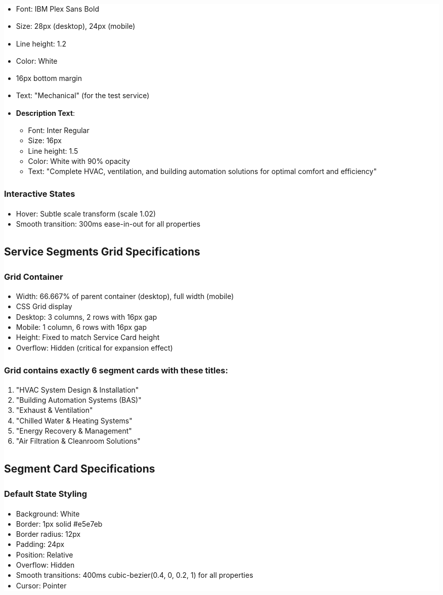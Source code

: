   - Font: IBM Plex Sans Bold
  - Size: 28px (desktop), 24px (mobile)
  - Line height: 1.2
  - Color: White
  - 16px bottom margin
  - Text: "Mechanical" (for the test service)

- **Description Text**:
  - Font: Inter Regular
  - Size: 16px
  - Line height: 1.5
  - Color: White with 90% opacity
  - Text: "Complete HVAC, ventilation, and building automation solutions for optimal comfort and efficiency"

### Interactive States

- Hover: Subtle scale transform (scale 1.02)
- Smooth transition: 300ms ease-in-out for all properties

## Service Segments Grid Specifications

### Grid Container

- Width: 66.667% of parent container (desktop), full width (mobile)
- CSS Grid display
- Desktop: 3 columns, 2 rows with 16px gap
- Mobile: 1 column, 6 rows with 16px gap
- Height: Fixed to match Service Card height
- Overflow: Hidden (critical for expansion effect)

### Grid contains exactly 6 segment cards with these titles:

1. "HVAC System Design & Installation"
2. "Building Automation Systems (BAS)"
3. "Exhaust & Ventilation"
4. "Chilled Water & Heating Systems"
5. "Energy Recovery & Management"
6. "Air Filtration & Cleanroom Solutions"

## Segment Card Specifications

### Default State Styling

- Background: White
- Border: 1px solid #e5e7eb
- Border radius: 12px
- Padding: 24px
- Position: Relative
- Overflow: Hidden
- Smooth transitions: 400ms cubic-bezier(0.4, 0, 0.2, 1) for all properties
- Cursor: Pointer
